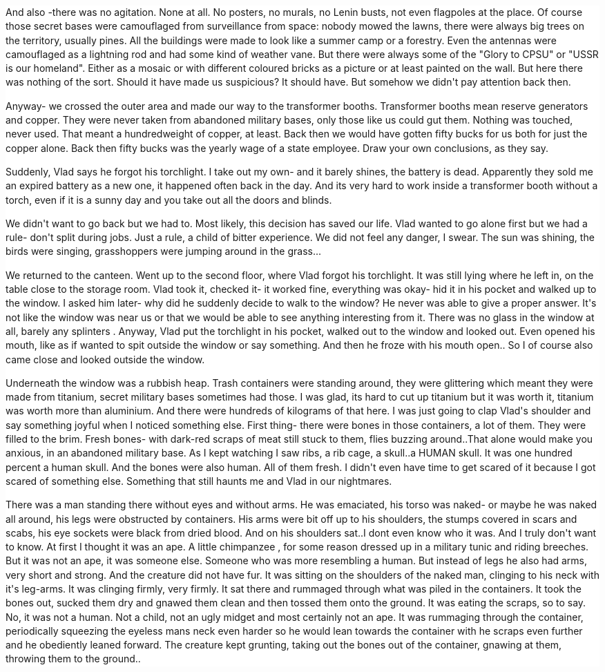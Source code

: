 And  also -there was no agitation. None at all. No posters, no murals, no  Lenin busts, not even flagpoles at the place. Of course those secret  bases were camouflaged from surveillance from space: nobody mowed the  lawns, there were always big trees on the territory, usually pines. All  the buildings were made to look like a summer camp or a forestry. Even  the antennas were camouflaged as a lightning rod and had some kind of  weather vane. But there were always some of the "Glory to CPSU" or "USSR  is our homeland". Either as a mosaic or with different coloured bricks  as a picture or at least painted on the wall. But here there was nothing  of the sort. Should it have made us suspicious? It should have. But  somehow we didn't pay attention back then.

Anyway-  we crossed the outer area and made our way to the transformer booths.  Transformer booths mean reserve generators and copper. They were never  taken from abandoned military bases, only those like us could gut them.  Nothing was touched, never used. That meant a hundredweight of copper,  at least. Back then we would have gotten fifty bucks for us both for  just the copper alone. Back then fifty bucks was the yearly wage of a  state employee. Draw your own conclusions, as they say.

Suddenly,  Vlad says he forgot his torchlight. I take out my own- and it barely  shines, the battery is dead. Apparently they sold me an expired battery  as a new one, it happened often back in the day.  And its very hard to  work inside a transformer booth without a torch, even if it is a sunny  day and you take out all the doors and blinds.

We  didn't want to go back but we had to. Most likely, this decision has  saved our life. Vlad wanted to go alone first but we had a rule- don't  split during jobs. Just a rule, a child of bitter experience. We did not  feel any danger, I swear. The sun was shining, the birds were singing,  grasshoppers were jumping around in the grass...

We returned to the canteen. Went up  to the second floor, where Vlad forgot his torchlight. It was still  lying where he left in, on the table close to the storage room. Vlad  took it, checked it- it worked fine, everything was okay- hid it in his  pocket and walked up to the window. I asked him later- why did he  suddenly decide to walk to the window? He never was able to give a  proper answer. It's not like the window was near us or that we would be  able to see anything interesting from it. There was no glass in the  window at all, barely any splinters . Anyway, Vlad put the torchlight in  his pocket, walked out to the window and looked out. Even opened his  mouth, like as if wanted to spit outside the window or say something.  And then he froze with his mouth open.. So I of course also came close  and looked outside the window.

Underneath  the window was a rubbish heap. Trash containers were standing around,  they were glittering which meant they were made from titanium, secret  military bases sometimes had those. I was glad, its hard to cut up  titanium but it was worth it, titanium was worth more than aluminium.  And there were hundreds of kilograms of that here. I was just going to  clap Vlad's shoulder and say something joyful when I noticed something  else. First thing- there were bones in those containers, a lot of them.  They were filled to the brim. Fresh bones- with dark-red scraps of meat  still stuck to them, flies buzzing around..That alone would make you  anxious, in an abandoned military base. As I kept watching I saw ribs, a  rib cage, a skull..a HUMAN skull. It was one hundred percent a human  skull. And the bones were also human. All of them fresh. I didn't even  have time to get scared of it because I got scared of something else.  Something that still haunts me and Vlad in our nightmares.

There was a man standing there without eyes and without arms. He was  emaciated, his torso was naked- or maybe he was naked all around, his  legs were obstructed by containers. His arms were bit off up to his  shoulders, the stumps covered in scars and scabs, his eye sockets were  black from dried blood. And on his shoulders sat..I dont even know who  it was. And I truly don't want to know. At first I thought it was an  ape. A little chimpanzee , for some reason dressed up in a military  tunic and riding breeches. But it was not an ape, it was someone else.  Someone who was more resembling a human. But instead of legs he also had  arms, very short and strong. And the creature did not have fur. It was  sitting on the shoulders of the naked man, clinging to his neck with  it's leg-arms. It was clinging firmly, very firmly. It sat there and  rummaged through what was piled in the containers. It took the bones  out, sucked them dry and gnawed them clean and then tossed them onto the  ground. It was eating the scraps, so to say. No, it was not a human.  Not a child, not an ugly midget and most certainly not an ape. It was  rummaging through the container, periodically squeezing the eyeless mans  neck even harder so he would lean towards the container with he scraps  even further and he obediently leaned forward. The creature kept  grunting, taking out the bones out of the container, gnawing at them,  throwing them to the ground.. 
